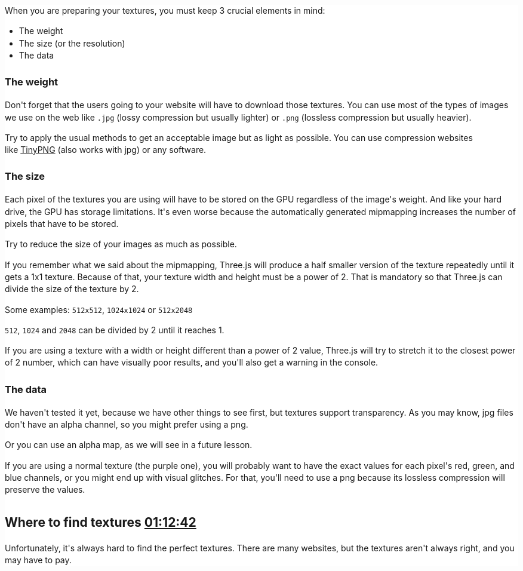 When you are preparing your textures, you must keep 3 crucial elements in mind:

- The weight
- The size (or the resolution)
- The data

### The weight  [](https://threejs-journey.com/lessons/debug-ui#the-weight)

Don't forget that the users going to your website will have to download those textures. You can use most of the types of images we use on the web like `.jpg` (lossy compression but usually lighter) or `.png` (lossless compression but usually heavier).

Try to apply the usual methods to get an acceptable image but as light as possible. You can use compression websites like [TinyPNG](https://tinypng.com/) (also works with jpg) or any software.

### The size  [](https://threejs-journey.com/lessons/debug-ui#the-size)

Each pixel of the textures you are using will have to be stored on the GPU regardless of the image's weight. And like your hard drive, the GPU has storage limitations. It's even worse because the automatically generated mipmapping increases the number of pixels that have to be stored.

Try to reduce the size of your images as much as possible.

If you remember what we said about the mipmapping, Three.js will produce a half smaller version of the texture repeatedly until it gets a 1x1 texture. Because of that, your texture width and height must be a power of 2. That is mandatory so that Three.js can divide the size of the texture by 2.

Some examples: `512x512`, `1024x1024` or `512x2048`

`512`, `1024` and `2048` can be divided by 2 until it reaches 1.

If you are using a texture with a width or height different than a power of 2 value, Three.js will try to stretch it to the closest power of 2 number, which can have visually poor results, and you'll also get a warning in the console.

### The data  [](https://threejs-journey.com/lessons/debug-ui#the-data)

We haven't tested it yet, because we have other things to see first, but textures support transparency. As you may know, jpg files don't have an alpha channel, so you might prefer using a png.

Or you can use an alpha map, as we will see in a future lesson.

If you are using a normal texture (the purple one), you will probably want to have the exact values for each pixel's red, green, and blue channels, or you might end up with visual glitches. For that, you'll need to use a png because its lossless compression will preserve the values.

## Where to find textures [01:12:42](https://threejs-journey.com/lessons/debug-ui#) [](https://threejs-journey.com/lessons/debug-ui#where-to-find-textures)

Unfortunately, it's always hard to find the perfect textures. There are many websites, but the textures aren't always right, and you may have to pay.
